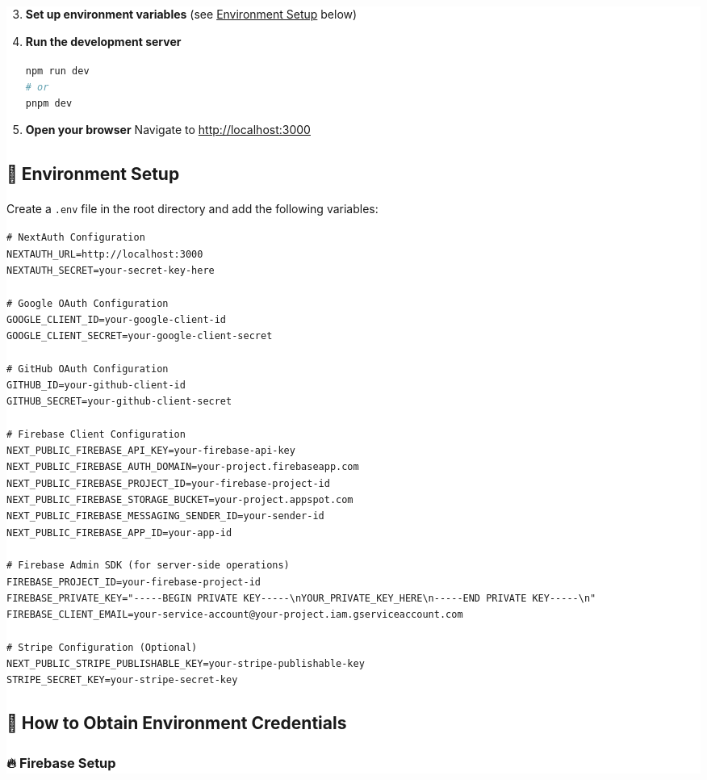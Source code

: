 3. **Set up environment variables** (see [Environment Setup](#-environment-setup) below)

4. **Run the development server**

   ```bash
   npm run dev
   # or
   pnpm dev
   ```

5. **Open your browser**
   Navigate to [http://localhost:3000](http://localhost:3000)

## 🔧 Environment Setup

Create a `.env` file in the root directory and add the following variables:

```env
# NextAuth Configuration
NEXTAUTH_URL=http://localhost:3000
NEXTAUTH_SECRET=your-secret-key-here

# Google OAuth Configuration
GOOGLE_CLIENT_ID=your-google-client-id
GOOGLE_CLIENT_SECRET=your-google-client-secret

# GitHub OAuth Configuration
GITHUB_ID=your-github-client-id
GITHUB_SECRET=your-github-client-secret

# Firebase Client Configuration
NEXT_PUBLIC_FIREBASE_API_KEY=your-firebase-api-key
NEXT_PUBLIC_FIREBASE_AUTH_DOMAIN=your-project.firebaseapp.com
NEXT_PUBLIC_FIREBASE_PROJECT_ID=your-firebase-project-id
NEXT_PUBLIC_FIREBASE_STORAGE_BUCKET=your-project.appspot.com
NEXT_PUBLIC_FIREBASE_MESSAGING_SENDER_ID=your-sender-id
NEXT_PUBLIC_FIREBASE_APP_ID=your-app-id

# Firebase Admin SDK (for server-side operations)
FIREBASE_PROJECT_ID=your-firebase-project-id
FIREBASE_PRIVATE_KEY="-----BEGIN PRIVATE KEY-----\nYOUR_PRIVATE_KEY_HERE\n-----END PRIVATE KEY-----\n"
FIREBASE_CLIENT_EMAIL=your-service-account@your-project.iam.gserviceaccount.com

# Stripe Configuration (Optional)
NEXT_PUBLIC_STRIPE_PUBLISHABLE_KEY=your-stripe-publishable-key
STRIPE_SECRET_KEY=your-stripe-secret-key
```

## 🔑 How to Obtain Environment Credentials

### 🔥 Firebase Setup
